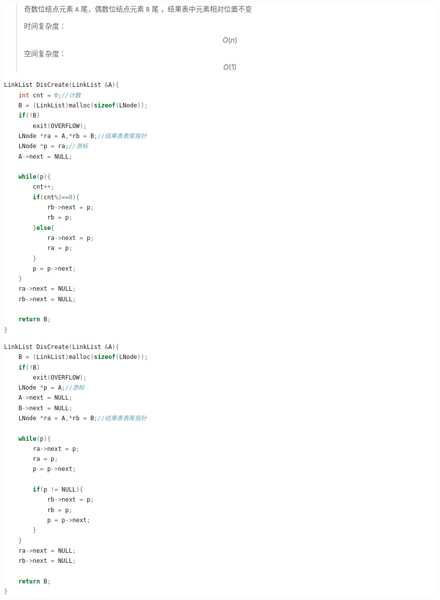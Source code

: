 >奇数位结点元素 `A` 尾，偶数位结点元素 `B` 尾 ，结果表中元素相对位置不变
>
>时间复杂度：$$O(n)$$			空间复杂度：$$O(1)$$
>

```c
LinkList DisCreate(LinkList &A){
    int cnt = 0;//计数
    B = (LinkList)malloc(sizeof(LNode));
    if(!B)
        exit(OVERFLOW);
  	LNode *ra = A,*rb = B;//结果表表尾指针
    LNode *p = ra;//游标
    A->next = NULL;
    
    while(p){
        cnt++;
        if(cnt%2==0){
			rb->next = p;
            rb = p;
        }else{
            ra->next = p;
            ra = p;
        }
        p = p->next;
    }
    ra->next = NULL;
    rb->next = NULL;
    
    return B;
}
```

```c
LinkList DisCreate(LinkList &A){
    B = (LinkList)malloc(sizeof(LNode));
    if(!B)
        exit(OVERFLOW);
    LNode *p = A;//游标
    A->next = NULL;
    B->next = NULL;
  	LNode *ra = A,*rb = B;//结果表表尾指针
    
    while(p){
        ra->next = p;
        ra = p;
        p = p->next;
        
        if(p != NULL){
         	rb->next = p;
            rb = p;
            p = p->next;
        }
    }
    ra->next = NULL;
    rb->next = NULL;
    
    return B;
}
```
